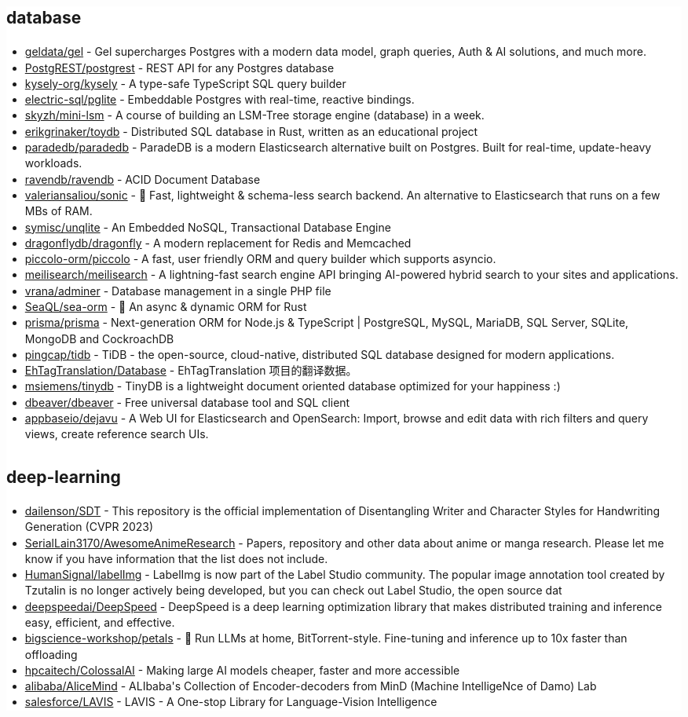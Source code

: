 ## database 

- [geldata/gel](https://github.com/geldata/gel) - Gel supercharges Postgres with a modern data model, graph queries, Auth & AI solutions, and much more.
- [PostgREST/postgrest](https://github.com/PostgREST/postgrest) - REST API for any Postgres database
- [kysely-org/kysely](https://github.com/kysely-org/kysely) - A type-safe TypeScript SQL query builder
- [electric-sql/pglite](https://github.com/electric-sql/pglite) - Embeddable Postgres with real-time, reactive bindings.
- [skyzh/mini-lsm](https://github.com/skyzh/mini-lsm) - A course of building an LSM-Tree storage engine (database) in a week.
- [erikgrinaker/toydb](https://github.com/erikgrinaker/toydb) - Distributed SQL database in Rust, written as an educational project
- [paradedb/paradedb](https://github.com/paradedb/paradedb) - ParadeDB is a modern Elasticsearch alternative built on Postgres. Built for real-time, update-heavy workloads.
- [ravendb/ravendb](https://github.com/ravendb/ravendb) - ACID Document Database
- [valeriansaliou/sonic](https://github.com/valeriansaliou/sonic) - 🦔 Fast, lightweight & schema-less search backend. An alternative to Elasticsearch that runs on a few MBs of RAM.
- [symisc/unqlite](https://github.com/symisc/unqlite) - An Embedded NoSQL, Transactional Database Engine
- [dragonflydb/dragonfly](https://github.com/dragonflydb/dragonfly) - A modern replacement for Redis and Memcached
- [piccolo-orm/piccolo](https://github.com/piccolo-orm/piccolo) - A fast, user friendly ORM and query builder which supports asyncio.
- [meilisearch/meilisearch](https://github.com/meilisearch/meilisearch) - A lightning-fast search engine API bringing AI-powered hybrid search to your sites and applications.
- [vrana/adminer](https://github.com/vrana/adminer) - Database management in a single PHP file
- [SeaQL/sea-orm](https://github.com/SeaQL/sea-orm) - 🐚 An async & dynamic ORM for Rust
- [prisma/prisma](https://github.com/prisma/prisma) - Next-generation ORM for Node.js & TypeScript | PostgreSQL, MySQL, MariaDB, SQL Server, SQLite, MongoDB and CockroachDB
- [pingcap/tidb](https://github.com/pingcap/tidb) - TiDB - the open-source, cloud-native, distributed SQL database designed for modern applications.
- [EhTagTranslation/Database](https://github.com/EhTagTranslation/Database) - EhTagTranslation 项目的翻译数据。
- [msiemens/tinydb](https://github.com/msiemens/tinydb) - TinyDB is a lightweight document oriented database optimized for your happiness :)
- [dbeaver/dbeaver](https://github.com/dbeaver/dbeaver) - Free universal database tool and SQL client
- [appbaseio/dejavu](https://github.com/appbaseio/dejavu) - A Web UI for Elasticsearch and OpenSearch: Import, browse and edit data with rich filters and query views, create reference search UIs.

## deep-learning 

- [dailenson/SDT](https://github.com/dailenson/SDT) - This repository is the official implementation of Disentangling Writer and Character Styles for Handwriting Generation (CVPR 2023)
- [SerialLain3170/AwesomeAnimeResearch](https://github.com/SerialLain3170/AwesomeAnimeResearch) - Papers, repository and other data about anime or manga research. Please let me know if you have information that the list does not include.
- [HumanSignal/labelImg](https://github.com/HumanSignal/labelImg) - LabelImg is now part of the Label Studio community. The popular image annotation tool created by Tzutalin is no longer actively being developed, but you can check out Label Studio, the open source dat
- [deepspeedai/DeepSpeed](https://github.com/deepspeedai/DeepSpeed) - DeepSpeed is a deep learning optimization library that makes distributed training and inference easy, efficient, and effective.
- [bigscience-workshop/petals](https://github.com/bigscience-workshop/petals) - 🌸 Run LLMs at home, BitTorrent-style. Fine-tuning and inference up to 10x faster than offloading
- [hpcaitech/ColossalAI](https://github.com/hpcaitech/ColossalAI) - Making large AI models cheaper, faster and more accessible
- [alibaba/AliceMind](https://github.com/alibaba/AliceMind) - ALIbaba's Collection of Encoder-decoders from MinD (Machine IntelligeNce of Damo) Lab
- [salesforce/LAVIS](https://github.com/salesforce/LAVIS) - LAVIS - A One-stop Library for Language-Vision Intelligence